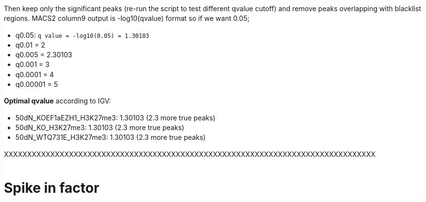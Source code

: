 Then keep only the significant peaks (re-run the script to test different qvalue cutoff) and remove peaks overlapping with blacklist regions. MACS2 column9 output is -log10(qvalue) format so if we want 0.05; 
- q0.05: `q value = -log10(0.05) = 1.30103`
- q0.01 = 2
- q0.005 = 2.30103
- q0.001 = 3
- q0.0001 = 4
- q0.00001 = 5


**Optimal qvalue** according to IGV:
- 50dN_KOEF1aEZH1_H3K27me3: 1.30103 (2.3 more true peaks)
- 50dN_KO_H3K27me3: 1.30103 (2.3 more true peaks)
- 50dN_WTQ731E_H3K27me3: 1.30103 (2.3 more true peaks)

XXXXXXXXXXXXXXXXXXXXXXXXXXXXXXXXXXXXXXXXXXXXXXXXXXXXXXXXXXXXXXXXXXXXXXXXXXXXXXXX






# Spike in factor
